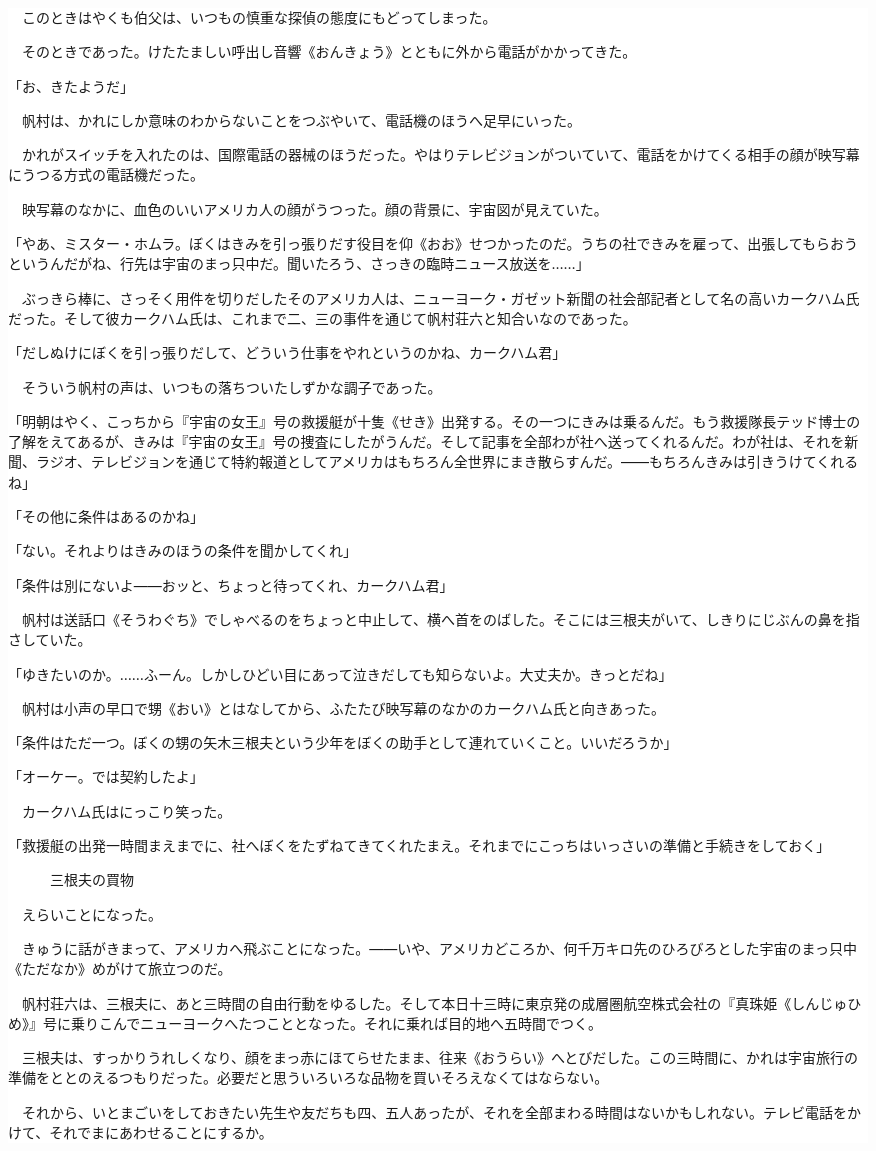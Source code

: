 　このときはやくも伯父は、いつもの慎重な探偵の態度にもどってしまった。

　そのときであった。けたたましい呼出し音響《おんきょう》とともに外から電話がかかってきた。

「お、きたようだ」

　帆村は、かれにしか意味のわからないことをつぶやいて、電話機のほうへ足早にいった。

　かれがスイッチを入れたのは、国際電話の器械のほうだった。やはりテレビジョンがついていて、電話をかけてくる相手の顔が映写幕にうつる方式の電話機だった。

　映写幕のなかに、血色のいいアメリカ人の顔がうつった。顔の背景に、宇宙図が見えていた。

「やあ、ミスター・ホムラ。ぼくはきみを引っ張りだす役目を仰《おお》せつかったのだ。うちの社できみを雇って、出張してもらおうというんだがね、行先は宇宙のまっ只中だ。聞いたろう、さっきの臨時ニュース放送を……」

　ぶっきら棒に、さっそく用件を切りだしたそのアメリカ人は、ニューヨーク・ガゼット新聞の社会部記者として名の高いカークハム氏だった。そして彼カークハム氏は、これまで二、三の事件を通じて帆村荘六と知合いなのであった。

「だしぬけにぼくを引っ張りだして、どういう仕事をやれというのかね、カークハム君」

　そういう帆村の声は、いつもの落ちついたしずかな調子であった。

「明朝はやく、こっちから『宇宙の女王』号の救援艇が十隻《せき》出発する。その一つにきみは乗るんだ。もう救援隊長テッド博士の了解をえてあるが、きみは『宇宙の女王』号の捜査にしたがうんだ。そして記事を全部わが社へ送ってくれるんだ。わが社は、それを新聞、ラジオ、テレビジョンを通じて特約報道としてアメリカはもちろん全世界にまき散らすんだ。――もちろんきみは引きうけてくれるね」

「その他に条件はあるのかね」

「ない。それよりはきみのほうの条件を聞かしてくれ」

「条件は別にないよ――おッと、ちょっと待ってくれ、カークハム君」

　帆村は送話口《そうわぐち》でしゃべるのをちょっと中止して、横へ首をのばした。そこには三根夫がいて、しきりにじぶんの鼻を指さしていた。

「ゆきたいのか。……ふーん。しかしひどい目にあって泣きだしても知らないよ。大丈夫か。きっとだね」

　帆村は小声の早口で甥《おい》とはなしてから、ふたたび映写幕のなかのカークハム氏と向きあった。

「条件はただ一つ。ぼくの甥の矢木三根夫という少年をぼくの助手として連れていくこと。いいだろうか」

「オーケー。では契約したよ」

　カークハム氏はにっこり笑った。

「救援艇の出発一時間まえまでに、社へぼくをたずねてきてくれたまえ。それまでにこっちはいっさいの準備と手続きをしておく」





　　　三根夫の買物





　えらいことになった。

　きゅうに話がきまって、アメリカへ飛ぶことになった。――いや、アメリカどころか、何千万キロ先のひろびろとした宇宙のまっ只中《ただなか》めがけて旅立つのだ。

　帆村荘六は、三根夫に、あと三時間の自由行動をゆるした。そして本日十三時に東京発の成層圏航空株式会社の『真珠姫《しんじゅひめ》』号に乗りこんでニューヨークへたつこととなった。それに乗れば目的地へ五時間でつく。

　三根夫は、すっかりうれしくなり、顔をまっ赤にほてらせたまま、往来《おうらい》へとびだした。この三時間に、かれは宇宙旅行の準備をととのえるつもりだった。必要だと思ういろいろな品物を買いそろえなくてはならない。

　それから、いとまごいをしておきたい先生や友だちも四、五人あったが、それを全部まわる時間はないかもしれない。テレビ電話をかけて、それでまにあわせることにするか。
